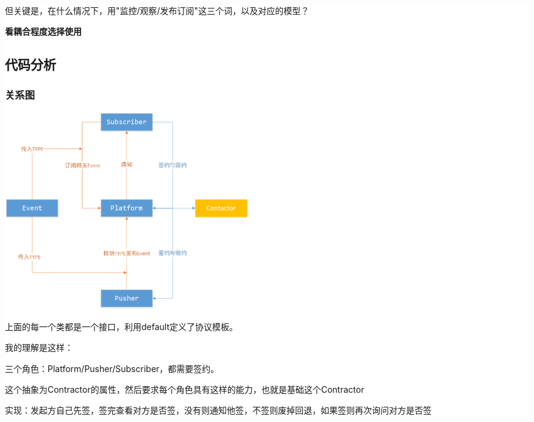 但关键是，在什么情况下，用"监控/观察/发布订阅"这三个词，以及对应的模型？

**看耦合程度选择使用**



## 代码分析

### 关系图

<img src="./mind/push-sub.png" width="400px" />

上面的每一个类都是一个接口，利用default定义了协议模板。

我的理解是这样：

三个角色：Platform/Pusher/Subscriber，都需要签约。

这个抽象为Contractor的属性，然后要求每个角色具有这样的能力，也就是基础这个Contractor

实现：发起方自己先签，签完查看对方是否签，没有则通知他签，不签则废掉回退，如果签则再次询问对方是否签

